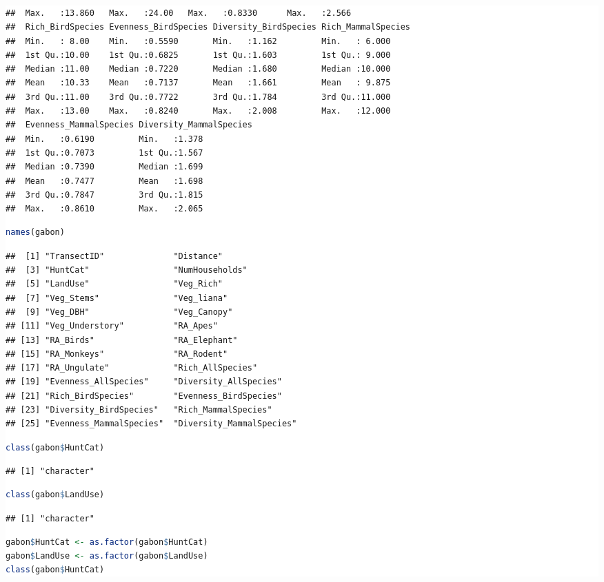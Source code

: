 ```
##  Max.   :13.860   Max.   :24.00   Max.   :0.8330      Max.   :2.566       
##  Rich_BirdSpecies Evenness_BirdSpecies Diversity_BirdSpecies Rich_MammalSpecies
##  Min.   : 8.00    Min.   :0.5590       Min.   :1.162         Min.   : 6.000    
##  1st Qu.:10.00    1st Qu.:0.6825       1st Qu.:1.603         1st Qu.: 9.000    
##  Median :11.00    Median :0.7220       Median :1.680         Median :10.000    
##  Mean   :10.33    Mean   :0.7137       Mean   :1.661         Mean   : 9.875    
##  3rd Qu.:11.00    3rd Qu.:0.7722       3rd Qu.:1.784         3rd Qu.:11.000    
##  Max.   :13.00    Max.   :0.8240       Max.   :2.008         Max.   :12.000    
##  Evenness_MammalSpecies Diversity_MammalSpecies
##  Min.   :0.6190         Min.   :1.378          
##  1st Qu.:0.7073         1st Qu.:1.567          
##  Median :0.7390         Median :1.699          
##  Mean   :0.7477         Mean   :1.698          
##  3rd Qu.:0.7847         3rd Qu.:1.815          
##  Max.   :0.8610         Max.   :2.065
```


```r
names(gabon)
```

```
##  [1] "TransectID"              "Distance"               
##  [3] "HuntCat"                 "NumHouseholds"          
##  [5] "LandUse"                 "Veg_Rich"               
##  [7] "Veg_Stems"               "Veg_liana"              
##  [9] "Veg_DBH"                 "Veg_Canopy"             
## [11] "Veg_Understory"          "RA_Apes"                
## [13] "RA_Birds"                "RA_Elephant"            
## [15] "RA_Monkeys"              "RA_Rodent"              
## [17] "RA_Ungulate"             "Rich_AllSpecies"        
## [19] "Evenness_AllSpecies"     "Diversity_AllSpecies"   
## [21] "Rich_BirdSpecies"        "Evenness_BirdSpecies"   
## [23] "Diversity_BirdSpecies"   "Rich_MammalSpecies"     
## [25] "Evenness_MammalSpecies"  "Diversity_MammalSpecies"
```

```r
class(gabon$HuntCat)
```

```
## [1] "character"
```

```r
class(gabon$LandUse)
```

```
## [1] "character"
```

```r
gabon$HuntCat <- as.factor(gabon$HuntCat)
gabon$LandUse <- as.factor(gabon$LandUse)
class(gabon$HuntCat)
```
